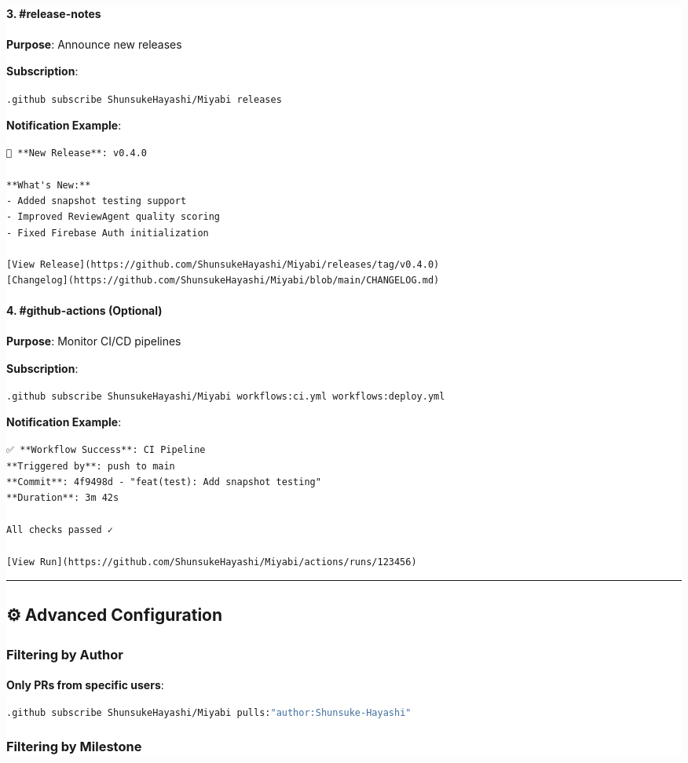 #### 3. #release-notes

**Purpose**: Announce new releases

**Subscription**:
```bash
.github subscribe ShunsukeHayashi/Miyabi releases
```

**Notification Example**:
```
🚀 **New Release**: v0.4.0

**What's New:**
- Added snapshot testing support
- Improved ReviewAgent quality scoring
- Fixed Firebase Auth initialization

[View Release](https://github.com/ShunsukeHayashi/Miyabi/releases/tag/v0.4.0)
[Changelog](https://github.com/ShunsukeHayashi/Miyabi/blob/main/CHANGELOG.md)
```

#### 4. #github-actions (Optional)

**Purpose**: Monitor CI/CD pipelines

**Subscription**:
```bash
.github subscribe ShunsukeHayashi/Miyabi workflows:ci.yml workflows:deploy.yml
```

**Notification Example**:
```
✅ **Workflow Success**: CI Pipeline
**Triggered by**: push to main
**Commit**: 4f9498d - "feat(test): Add snapshot testing"
**Duration**: 3m 42s

All checks passed ✓

[View Run](https://github.com/ShunsukeHayashi/Miyabi/actions/runs/123456)
```

---

## ⚙️ Advanced Configuration

### Filtering by Author

**Only PRs from specific users**:
```bash
.github subscribe ShunsukeHayashi/Miyabi pulls:"author:Shunsuke-Hayashi"
```

### Filtering by Milestone
